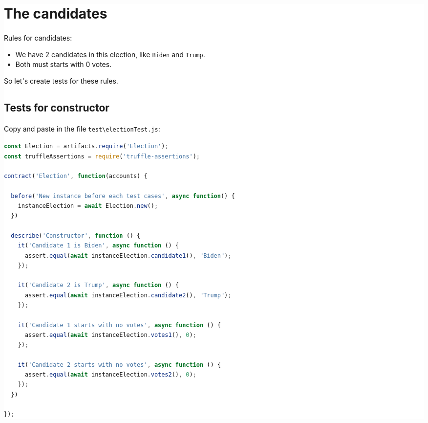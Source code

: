 
# The candidates

Rules for candidates:

- We have 2 candidates in this election, like `Biden` and `Trump`.
- Both must starts with 0 votes.

So let's create tests for these rules.

## Tests for constructor

Copy and paste in the file `test\electionTest.js`:

```javascript
const Election = artifacts.require('Election');
const truffleAssertions = require('truffle-assertions');

contract('Election', function(accounts) {

  before('New instance before each test cases', async function() {
    instanceElection = await Election.new();
  })

  describe('Constructor', function () {
    it('Candidate 1 is Biden', async function () {
      assert.equal(await instanceElection.candidate1(), "Biden");
    });

    it('Candidate 2 is Trump', async function () {
      assert.equal(await instanceElection.candidate2(), "Trump");
    });

    it('Candidate 1 starts with no votes', async function () {
      assert.equal(await instanceElection.votes1(), 0);
    });

    it('Candidate 2 starts with no votes', async function () {
      assert.equal(await instanceElection.votes2(), 0);
    });
  })

});
```
